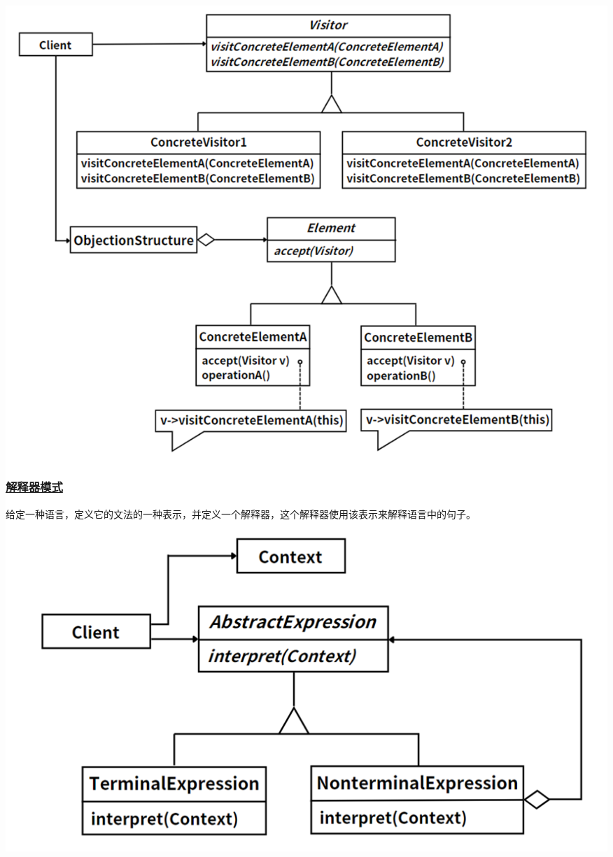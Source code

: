 ![img](./note/README/56c68cd139f91d465d814c677cbb3e2a.png)

### [解释器模式](./note/行为型模式/11_解释器模式.md)


给定一种语言，定义它的文法的一种表示，并定义一个解释器，这个解释器使用该表示来解释语言中的句子。


![img](./note/README/2ceb6b487ffe30db942d5c843a254202.png)

